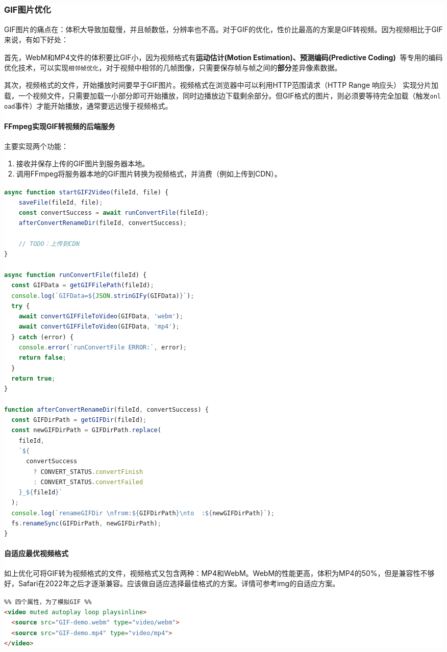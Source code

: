 ### GIF图片优化
GIF图片的痛点在：体积大导致加载慢，并且帧数低，分辨率也不高。对于GIF的优化，性价比最高的方案是GIF转视频。因为视频相比于GIF来说，有如下好处：

首先，WebM和MP4文件的体积要比GIF小，因为视频格式有**运动估计(Motion Estimation)、预测编码(Predictive Coding)**  等专用的编码优化技术，可以实现`相邻帧优化`，对于视频中相邻的几帧图像，只需要保存帧与帧之间的**部分**差异像素数据。

其次，视频格式的文件，开始播放时间要早于GIF图片。视频格式在浏览器中可以利用HTTP范围请求（HTTP Range 响应头）  实现分片加载，一个视频文件，只需要加载一小部分即可开始播放，同时边播放边下载剩余部分。但GIF格式的图片，则必须要等待完全加载（触发`onload`事件）才能开始播放，通常要远远慢于视频格式。

#### FFmpeg实现GIF转视频的后端服务
主要实现两个功能：
1. 接收并保存上传的GIF图片到服务器本地。
2. 调用FFmpeg将服务器本地的GIF图片转换为视频格式，并消费（例如上传到CDN）。
```js
async function startGIF2Video(fileId, file) {
	saveFile(fileId, file);
	const convertSuccess = await runConvertFile(fileId);
	afterConvertRenameDir(fileId, convertSuccess);
	
	// TODO：上传到CDN
}

async function runConvertFile(fileId) {
  const GIFData = getGIFFilePath(fileId);
  console.log(`GIFData=${JSON.strinGIFy(GIFData)}`);
  try {
    await convertGIFFileToVideo(GIFData, 'webm');
    await convertGIFFileToVideo(GIFData, 'mp4');
  } catch (error) {
    console.error(`runConvertFile ERROR:`, error);
    return false;
  }
  return true;
}

function afterConvertRenameDir(fileId, convertSuccess) {
  const GIFDirPath = getGIFDir(fileId);
  const newGIFDirPath = GIFDirPath.replace(
    fileId,
    `${
      convertSuccess
        ? CONVERT_STATUS.convertFinish
        : CONVERT_STATUS.convertFailed
    }_${fileId}`
  );
  console.log(`renameGIFDir \nfrom:${GIFDirPath}\nto  :${newGIFDirPath}`);
  fs.renameSync(GIFDirPath, newGIFDirPath);
}
```

#### 自适应最优视频格式
如上优化可将GIF转为视频格式的文件，视频格式又包含两种：MP4和WebM。WebM的性能更高，体积为MP4的50%，但是兼容性不够好，Safari在2022年之后才逐渐兼容。应该做自适应选择最佳格式的方案。详情可参考img的自适应方案。
```html
%% 四个属性，为了模拟GIF %%
<video muted autoplay loop playsinline>
  <source src="GIF-demo.webm" type="video/webm">
  <source src="GIF-demo.mp4" type="video/mp4">
</video>
```
